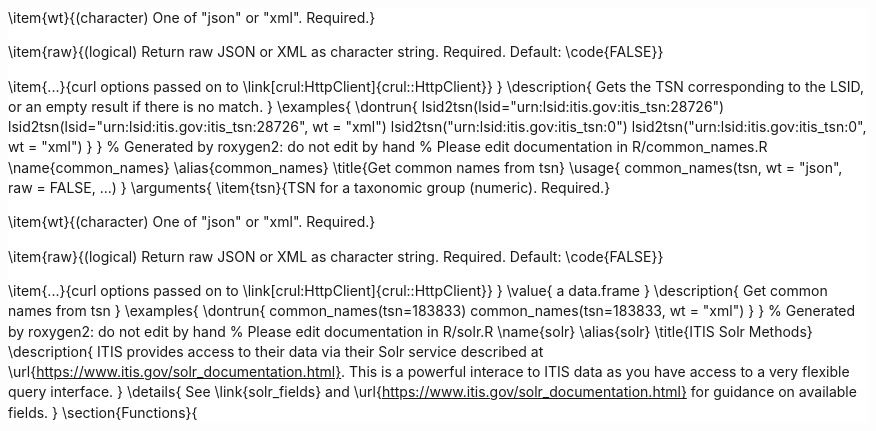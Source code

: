 \item{wt}{(character) One of "json" or "xml". Required.}

\item{raw}{(logical) Return raw JSON or XML as character string. Required.
Default: \code{FALSE}}

\item{...}{curl options passed on to \link[crul:HttpClient]{crul::HttpClient}}
}
\description{
Gets the TSN corresponding to the LSID, or an empty result if there is no match.
}
\examples{
\dontrun{
lsid2tsn(lsid="urn:lsid:itis.gov:itis_tsn:28726")
lsid2tsn(lsid="urn:lsid:itis.gov:itis_tsn:28726", wt = "xml")
lsid2tsn("urn:lsid:itis.gov:itis_tsn:0")
lsid2tsn("urn:lsid:itis.gov:itis_tsn:0", wt = "xml")
}
}
% Generated by roxygen2: do not edit by hand
% Please edit documentation in R/common_names.R
\name{common_names}
\alias{common_names}
\title{Get common names from tsn}
\usage{
common_names(tsn, wt = "json", raw = FALSE, ...)
}
\arguments{
\item{tsn}{TSN for a taxonomic group (numeric). Required.}

\item{wt}{(character) One of "json" or "xml". Required.}

\item{raw}{(logical) Return raw JSON or XML as character string. Required.
Default: \code{FALSE}}

\item{...}{curl options passed on to \link[crul:HttpClient]{crul::HttpClient}}
}
\value{
a data.frame
}
\description{
Get common names from tsn
}
\examples{
\dontrun{
common_names(tsn=183833)
common_names(tsn=183833, wt = "xml")
}
}
% Generated by roxygen2: do not edit by hand
% Please edit documentation in R/solr.R
\name{solr}
\alias{solr}
\title{ITIS Solr Methods}
\description{
ITIS provides access to their data via their Solr service described at
\url{https://www.itis.gov/solr_documentation.html}.  This is a powerful
interace to ITIS data as you have access to a very flexible query
interface.
}
\details{
See \link{solr_fields} and \url{https://www.itis.gov/solr_documentation.html}
for guidance on available fields.
}
\section{Functions}{
